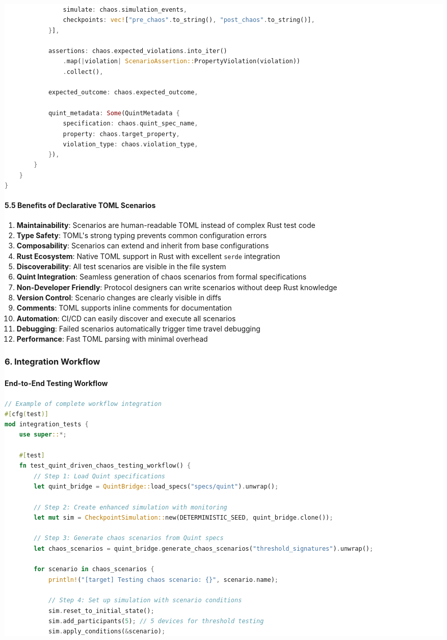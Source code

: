 ```rust
                simulate: chaos.simulation_events,
                checkpoints: vec!["pre_chaos".to_string(), "post_chaos".to_string()],
            }],
            
            assertions: chaos.expected_violations.into_iter()
                .map(|violation| ScenarioAssertion::PropertyViolation(violation))
                .collect(),
                
            expected_outcome: chaos.expected_outcome,
            
            quint_metadata: Some(QuintMetadata {
                specification: chaos.quint_spec_name,
                property: chaos.target_property,
                violation_type: chaos.violation_type,
            }),
        }
    }
}
```

#### 5.5 Benefits of Declarative TOML Scenarios

1. **Maintainability**: Scenarios are human-readable TOML instead of complex Rust test code
2. **Type Safety**: TOML's strong typing prevents common configuration errors
3. **Composability**: Scenarios can extend and inherit from base configurations
4. **Rust Ecosystem**: Native TOML support in Rust with excellent `serde` integration
5. **Discoverability**: All test scenarios are visible in the file system
6. **Quint Integration**: Seamless generation of chaos scenarios from formal specifications
7. **Non-Developer Friendly**: Protocol designers can write scenarios without deep Rust knowledge
8. **Version Control**: Scenario changes are clearly visible in diffs
9. **Comments**: TOML supports inline comments for documentation
10. **Automation**: CI/CD can easily discover and execute all scenarios
11. **Debugging**: Failed scenarios automatically trigger time travel debugging
12. **Performance**: Fast TOML parsing with minimal overhead

### 6. Integration Workflow

#### End-to-End Testing Workflow

```rust
// Example of complete workflow integration
#[cfg(test)]
mod integration_tests {
    use super::*;

    #[test]
    fn test_quint_driven_chaos_testing_workflow() {
        // Step 1: Load Quint specifications
        let quint_bridge = QuintBridge::load_specs("specs/quint").unwrap();

        // Step 2: Create enhanced simulation with monitoring
        let mut sim = CheckpointSimulation::new(DETERMINISTIC_SEED, quint_bridge.clone());

        // Step 3: Generate chaos scenarios from Quint specs
        let chaos_scenarios = quint_bridge.generate_chaos_scenarios("threshold_signatures").unwrap();

        for scenario in chaos_scenarios {
            println!("[target] Testing chaos scenario: {}", scenario.name);

            // Step 4: Set up simulation with scenario conditions
            sim.reset_to_initial_state();
            sim.add_participants(5); // 5 devices for threshold testing
            sim.apply_conditions(&scenario);
```